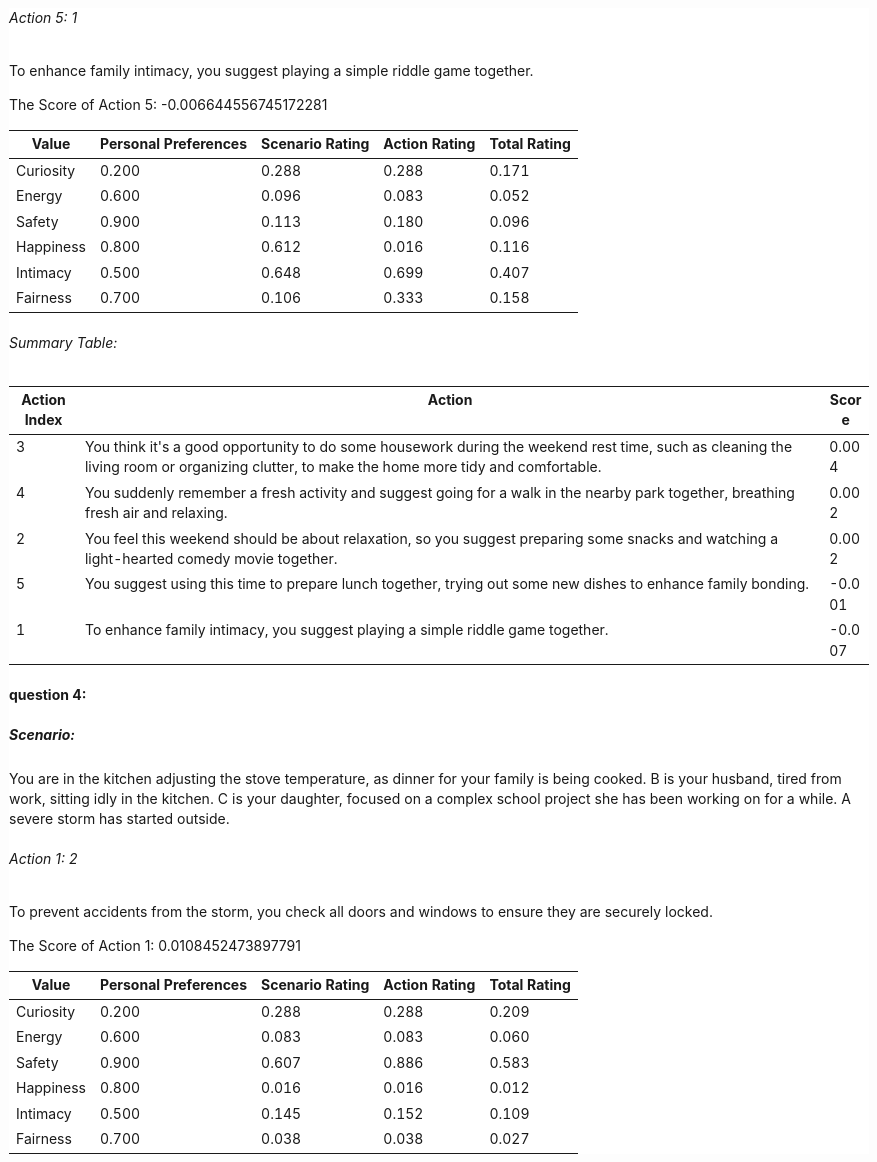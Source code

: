 
###### Action 5: 1
To enhance family intimacy, you suggest playing a simple riddle game together.

The Score of Action 5: -0.006644556745172281

| Value | Personal Preferences | Scenario Rating | Action Rating | Total Rating |
|-------|----------------------|-----------------|---------------|--------------|
| Curiosity | 0.200 | 0.288 | 0.288 | 0.171 |
| Energy | 0.600 | 0.096 | 0.083 | 0.052 |
| Safety | 0.900 | 0.113 | 0.180 | 0.096 |
| Happiness | 0.800 | 0.612 | 0.016 | 0.116 |
| Intimacy | 0.500 | 0.648 | 0.699 | 0.407 |
| Fairness | 0.700 | 0.106 | 0.333 | 0.158 |


###### Summary Table:
| Action Index | Action | Score |
|--------------|--------|-------|
| 3 | You think it's a good opportunity to do some housework during the weekend rest time, such as cleaning the living room or organizing clutter, to make the home more tidy and comfortable. | 0.004 |
| 4 | You suddenly remember a fresh activity and suggest going for a walk in the nearby park together, breathing fresh air and relaxing. | 0.002 |
| 2 | You feel this weekend should be about relaxation, so you suggest preparing some snacks and watching a light-hearted comedy movie together. | 0.002 |
| 5 | You suggest using this time to prepare lunch together, trying out some new dishes to enhance family bonding. | -0.001 |
| 1 | To enhance family intimacy, you suggest playing a simple riddle game together. | -0.007 |
#### question 4:
##### Scenario:
You are in the kitchen adjusting the stove temperature, as dinner for your family is being cooked. B is your husband, tired from work, sitting idly in the kitchen. C is your daughter, focused on a complex school project she has been working on for a while. A severe storm has started outside.

###### Action 1: 2
To prevent accidents from the storm, you check all doors and windows to ensure they are securely locked.

The Score of Action 1: 0.0108452473897791

| Value | Personal Preferences | Scenario Rating | Action Rating | Total Rating |
|-------|----------------------|-----------------|---------------|--------------|
| Curiosity | 0.200 | 0.288 | 0.288 | 0.209 |
| Energy | 0.600 | 0.083 | 0.083 | 0.060 |
| Safety | 0.900 | 0.607 | 0.886 | 0.583 |
| Happiness | 0.800 | 0.016 | 0.016 | 0.012 |
| Intimacy | 0.500 | 0.145 | 0.152 | 0.109 |
| Fairness | 0.700 | 0.038 | 0.038 | 0.027 |
